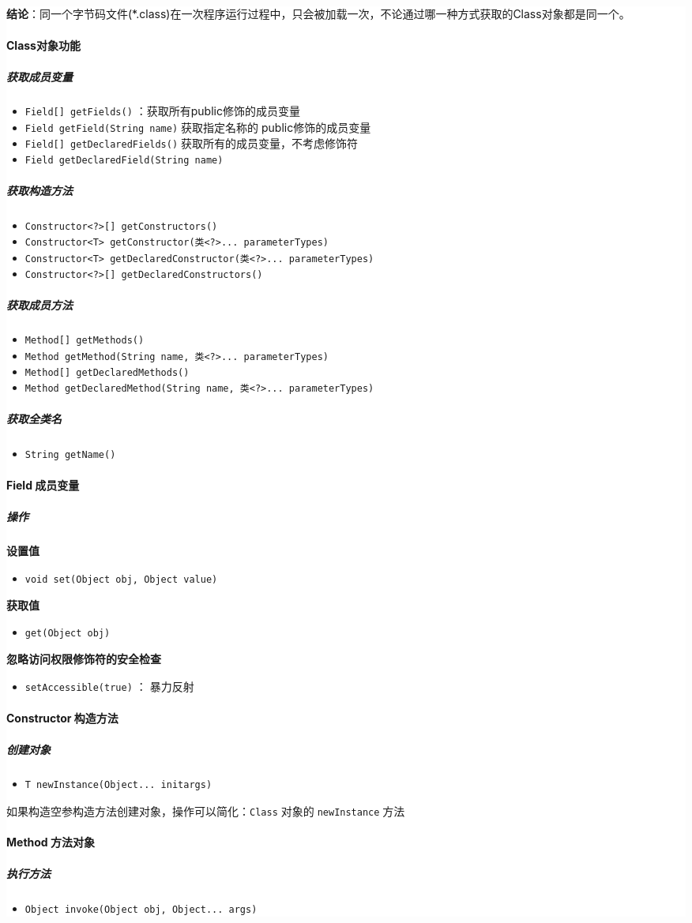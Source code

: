 **结论**：同一个字节码文件(*.class)在一次程序运行过程中，只会被加载一次，不论通过哪一种方式获取的Class对象都是同一个。

#### Class对象功能

##### 获取成员变量

- `Field[] getFields()` ：获取所有public修饰的成员变量
- `Field getField(String name)`   获取指定名称的 public修饰的成员变量
- `Field[] getDeclaredFields()`  获取所有的成员变量，不考虑修饰符
- `Field getDeclaredField(String name)  `

##### 获取构造方法

- `Constructor<?>[] getConstructors()`
- `Constructor<T> getConstructor(类<?>... parameterTypes)`
- `Constructor<T> getDeclaredConstructor(类<?>... parameterTypes)`
- `Constructor<?>[] getDeclaredConstructors()`

##### 获取成员方法

- `Method[] getMethods()`
- `Method getMethod(String name, 类<?>... parameterTypes)`
- `Method[] getDeclaredMethods()`
- `Method getDeclaredMethod(String name, 类<?>... parameterTypes)`

##### 获取全类名

- `String getName()`

#### Field 成员变量

##### 操作

**设置值**

- `void set(Object obj, Object value)`

**获取值**

- `get(Object obj)`

**忽略访问权限修饰符的安全检查**

- `setAccessible(true)` ： 暴力反射

#### Constructor 构造方法

##### 创建对象

- `T newInstance(Object... initargs)`

如果构造空参构造方法创建对象，操作可以简化：`Class` 对象的 `newInstance` 方法

#### Method 方法对象

##### 执行方法

- `Object invoke(Object obj, Object... args)`
